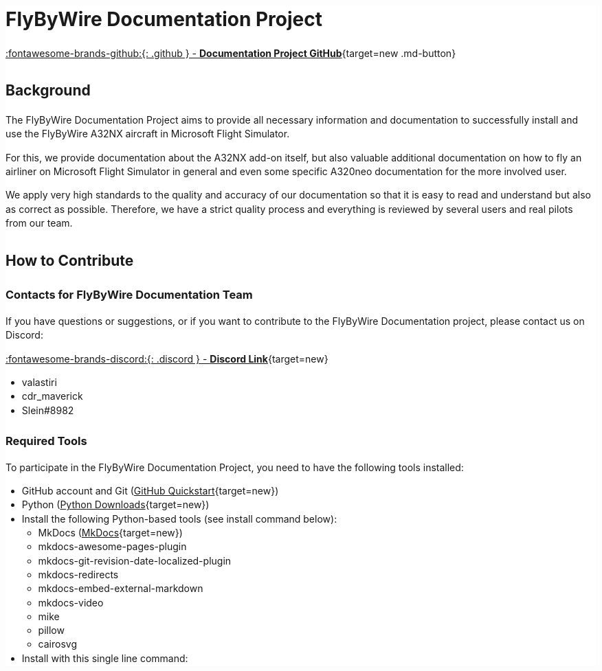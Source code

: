 # FlyByWire Documentation Project

 [:fontawesome-brands-github:{: .github } -  **Documentation Project GitHub**](https://github.com/flybywiresim/docs){target=new .md-button}

## Background

The FlyByWire Documentation Project aims to provide all necessary information and documentation to successfully install and use the FlyByWire A32NX aircraft in Microsoft Flight Simulator.

For this, we provide documentation about the A32NX add-on itself, but also valuable additional documentation on how to fly an airliner on Microsoft Flight Simulator in general and even some specific A320neo documentation for the more involved user.

We apply very high standards to the quality and accuracy of our documentation so that it is easy to read and understand but also as correct as possible. Therefore, we have a strict quality process and everything is reviewed by several users and real pilots from our team.

## How to Contribute

### Contacts for FlyByWire Documentation Team

If you have questions or suggestions, or if you want to contribute to the FlyByWire Documentation project, please contact us on Discord:

[:fontawesome-brands-discord:{: .discord } - **Discord Link**](https://discord.gg/flybywire){target=new}

- valastiri
- cdr_maverick
- Slein#8982

### Required Tools

To participate in the FlyByWire Documentation Project, you need to have the following tools installed:

- GitHub account and Git ([GitHub Quickstart](https://docs.github.com/en/get-started/quickstart){target=new})
- Python ([Python Downloads](https://www.python.org/downloads/){target=new})
- Install the following Python-based tools (see install command below):
    - MkDocs ([MkDocs](https://www.mkdocs.org/){target=new})
    - mkdocs-awesome-pages-plugin
    - mkdocs-git-revision-date-localized-plugin
    - mkdocs-redirects
    - mkdocs-embed-external-markdown
    - mkdocs-video
    - mike
    - pillow
    - cairosvg
- Install with this single line command:
